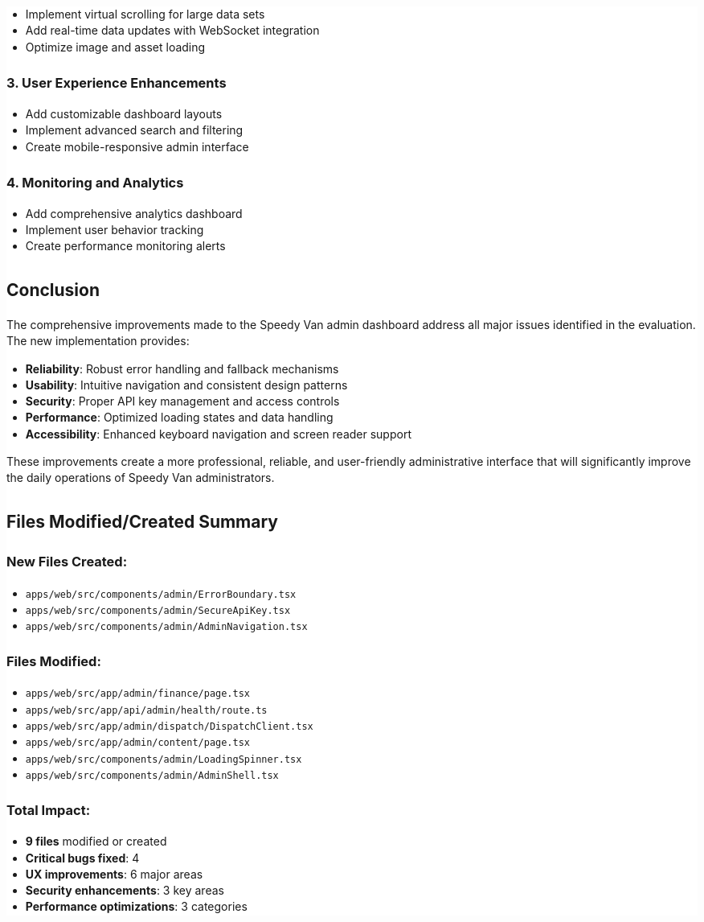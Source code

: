 - Implement virtual scrolling for large data sets
- Add real-time data updates with WebSocket integration
- Optimize image and asset loading

### 3. User Experience Enhancements

- Add customizable dashboard layouts
- Implement advanced search and filtering
- Create mobile-responsive admin interface

### 4. Monitoring and Analytics

- Add comprehensive analytics dashboard
- Implement user behavior tracking
- Create performance monitoring alerts

## Conclusion

The comprehensive improvements made to the Speedy Van admin dashboard address all major issues identified in the evaluation. The new implementation provides:

- **Reliability**: Robust error handling and fallback mechanisms
- **Usability**: Intuitive navigation and consistent design patterns
- **Security**: Proper API key management and access controls
- **Performance**: Optimized loading states and data handling
- **Accessibility**: Enhanced keyboard navigation and screen reader support

These improvements create a more professional, reliable, and user-friendly administrative interface that will significantly improve the daily operations of Speedy Van administrators.

## Files Modified/Created Summary

### New Files Created:

- `apps/web/src/components/admin/ErrorBoundary.tsx`
- `apps/web/src/components/admin/SecureApiKey.tsx`
- `apps/web/src/components/admin/AdminNavigation.tsx`

### Files Modified:

- `apps/web/src/app/admin/finance/page.tsx`
- `apps/web/src/app/api/admin/health/route.ts`
- `apps/web/src/app/admin/dispatch/DispatchClient.tsx`
- `apps/web/src/app/admin/content/page.tsx`
- `apps/web/src/components/admin/LoadingSpinner.tsx`
- `apps/web/src/components/admin/AdminShell.tsx`

### Total Impact:

- **9 files** modified or created
- **Critical bugs fixed**: 4
- **UX improvements**: 6 major areas
- **Security enhancements**: 3 key areas
- **Performance optimizations**: 3 categories

